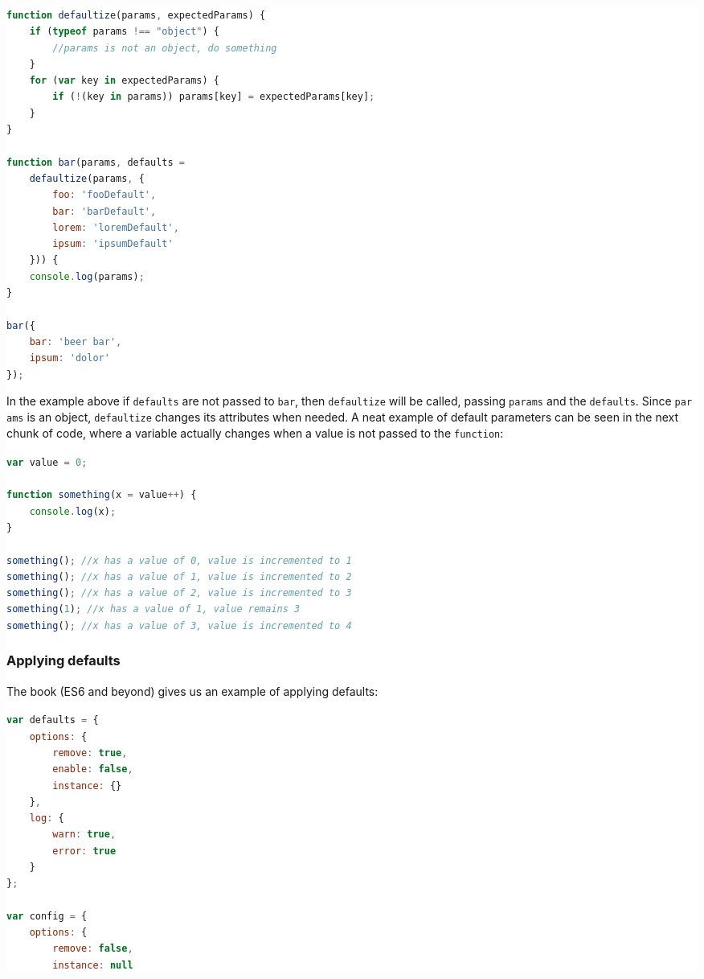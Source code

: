 ```javascript
function defaultize(params, expectedParams) {
    if (typeof params !== "object") {
        //params is not an object, do something
    }
    for (var key in expectedParams) {
        if (!(key in params)) params[key] = expectedParams[key];
    }
}

function bar(params, defaults =
    defaultize(params, {
        foo: 'fooDefault',
        bar: 'barDefault',
        lorem: 'loremDefault',
        ipsum: 'ipsumDefault'
    })) {
    console.log(params);
}

bar({
    bar: 'beer bar',
    ipsum: 'dolor'
});
```

In the example above if ```defaults``` are not passed to ```bar```, then ```defaultize``` will be called, passing ```params``` and the ```defaults```. Since ```params``` is an object, ```defaultize``` changes its attributes when needed. A neat example of default parameters can be seen in the next chunk of code, where a variable actually changes when a value is not passed to the ```function```:

```javascript
var value = 0;

function something(x = value++) {
    console.log(x);
}

something(); //x has a value of 0, value is incremented to 1
something(); //x has a value of 1, value is incremented to 2
something(); //x has a value of 2, value is incremented to 3
something(1); //x has a value of 1, value remains 3
something(); //x has a value of 3, value is incremented to 4
```

### Applying defaults

The book (ES6 and beyond) gives us an example of applying defaults:

```javascript
var defaults = {
    options: {
        remove: true,
        enable: false,
        instance: {}
    },
    log: {
        warn: true,
        error: true
    }
};

var config = {
    options: {
        remove: false,
        instance: null
```